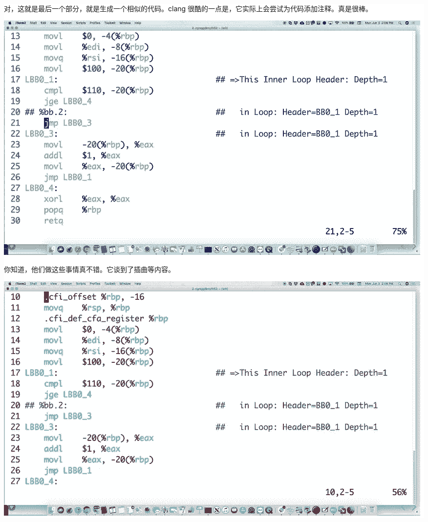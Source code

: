 对，这就是最后一个部分，就是生成一个相似的代码。clang 很酷的一点是，它实际上会尝试为代码添加注释。真是很棒。

![](img/1b246eaaae452a61678a9e11303b691a_71.png)

你知道，他们做这些事情真不错。它谈到了插曲等内容。

![](img/1b246eaaae452a61678a9e11303b691a_73.png)
